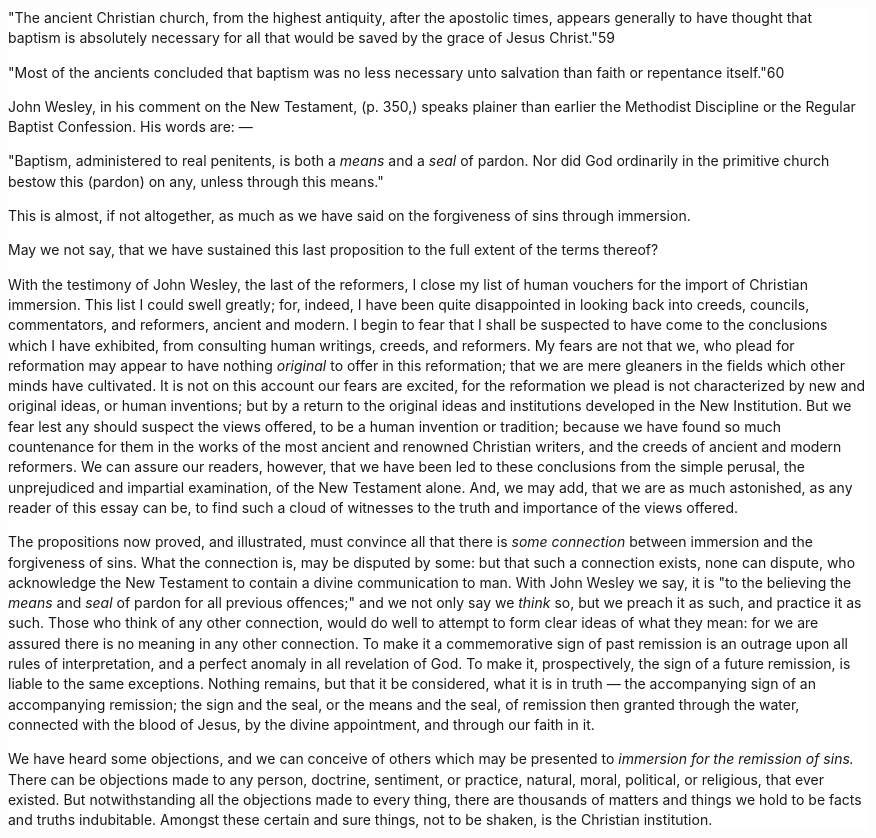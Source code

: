 "The ancient Christian church, from the highest antiquity, after the apostolic times, appears generally to have thought that baptism is absolutely necessary for all that would be saved by the grace of Jesus Christ."59

"Most of the ancients concluded that baptism was no less necessary unto salvation than faith or repentance itself."60

John Wesley, in his comment on the New Testament, (p. 350,) speaks plainer than earlier the Methodist Discipline or the Regular Baptist Confession. His words are: —

"Baptism, administered to real penitents, is both a *means* and a *seal* of pardon. Nor did God ordinarily in the primitive church bestow this (pardon) on any, unless through this means."

This is almost, if not altogether, as much as we have said on the forgiveness of sins through immersion.

May we not say, that we have sustained this last proposition to the full extent of the terms thereof?

With the testimony of John Wesley, the last of the reformers, I close my list of human vouchers for the import of Christian immersion. This list I could swell greatly; for, indeed, I have been quite disappointed in looking back into creeds, councils, commentators, and reformers, ancient and modern. I begin to fear that I shall be suspected to have come to the conclusions which I have exhibited, from consulting human writings, creeds, and reformers. My fears are not that we, who plead for reformation may appear to have nothing *original* to offer in this reformation; that we are mere gleaners in the fields which other minds have cultivated. It is not on this account our fears are excited, for the reformation we plead is not characterized by new and original ideas, or human inventions; but by a return to the original ideas and institutions developed in the New Institution. But we fear lest any should suspect the views offered, to be a human invention or tradition; because we have found so much countenance for them in the works of the most ancient and renowned Christian writers, and the creeds of ancient and modern reformers. We can assure our readers, however, that we have been led to these conclusions from the simple perusal, the unprejudiced and impartial examination, of the New Testament alone. And, we may add, that we are as much astonished, as any reader of this essay can be, to find such a cloud of witnesses to the truth and importance of the views offered.

The propositions now proved, and illustrated, must convince all that there is *some connection* between immersion and the forgiveness of sins. What the connection is, may be disputed by some: but that such a connection exists, none can dispute, who acknowledge the New Testament to contain a divine communication to man. With John Wesley we say, it is "to the believing the *means* and *seal* of pardon for all previous offences;" and we not only say we *think* so, but we preach it as such, and practice it as such. Those who think of any other connection, would do well to attempt to form clear ideas of what they mean: for we are assured there is no meaning in any other connection. To make it a commemorative sign of past remission is an outrage upon all rules of interpretation, and a perfect anomaly in all revelation of God. To make it, prospectively, the sign of a future remission, is liable to the same exceptions. Nothing remains, but that it be considered, what it is in truth — the accompanying sign of an accompanying remission; the sign and the seal, or the means and the seal, of remission then granted through the water, connected with the blood of Jesus, by the divine appointment, and through our faith in it.

We have heard some objections, and we can conceive of others which may be presented to *immersion for the remission of sins.* There can be objections made to any person, doctrine, sentiment, or practice, natural, moral, political, or religious, that ever existed. But notwithstanding all the objections made to every thing, there are thousands of matters and things we hold to be facts and truths indubitable. Amongst these certain and sure things, not to be shaken, is the Christian institution.
